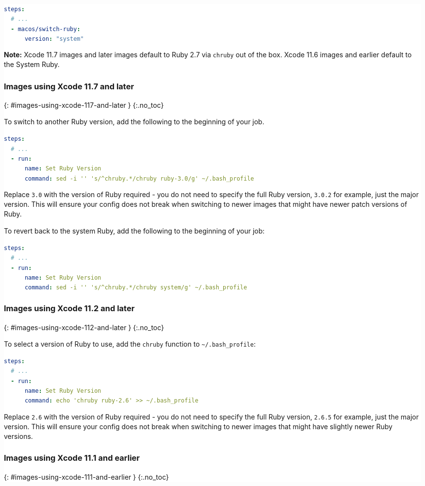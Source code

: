 ```yaml
steps:
  # ...
  - macos/switch-ruby:
      version: "system"
```

**Note:** Xcode 11.7 images and later images default to Ruby 2.7 via `chruby` out of the box. Xcode 11.6 images and earlier default to the System Ruby.

### Images using Xcode 11.7 and later
{: #images-using-xcode-117-and-later }
{:.no_toc}

To switch to another Ruby version, add the following to the beginning of your job.

```yaml
steps:
  # ...
  - run:
      name: Set Ruby Version
      command: sed -i '' 's/^chruby.*/chruby ruby-3.0/g' ~/.bash_profile
```

Replace `3.0` with the version of Ruby required - you do not need to specify the full Ruby version, `3.0.2` for example, just the major version. This will ensure your config does not break when switching to newer images that might have newer patch versions of Ruby.

To revert back to the system Ruby, add the following to the beginning of your job:

```yaml
steps:
  # ...
  - run:
      name: Set Ruby Version
      command: sed -i '' 's/^chruby.*/chruby system/g' ~/.bash_profile
```

### Images using Xcode 11.2 and later
{: #images-using-xcode-112-and-later }
{:.no_toc}

To select a version of Ruby to use, add the `chruby` function to `~/.bash_profile`:

```yaml
steps:
  # ...
  - run:
      name: Set Ruby Version
      command: echo 'chruby ruby-2.6' >> ~/.bash_profile
```

Replace `2.6` with the version of Ruby required - you do not need to specify the full Ruby version, `2.6.5` for example, just the major version. This will ensure your config does not break when switching to newer images that might have slightly newer Ruby versions.

### Images using Xcode 11.1 and earlier
{: #images-using-xcode-111-and-earlier }
{:.no_toc}
